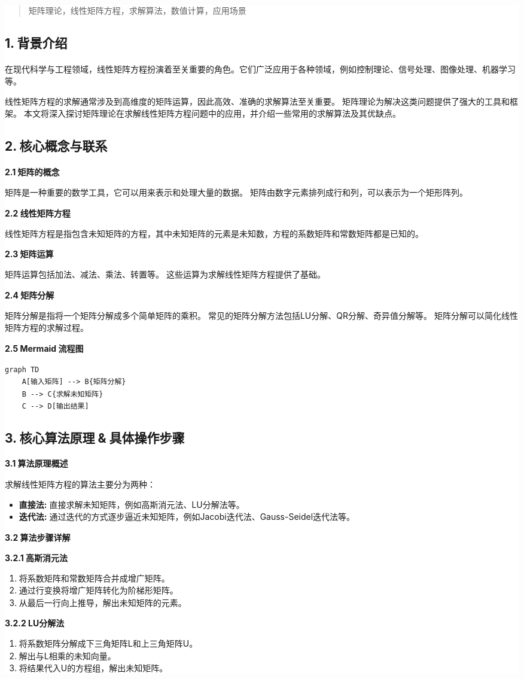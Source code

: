 > 矩阵理论，线性矩阵方程，求解算法，数值计算，应用场景

## 1. 背景介绍

在现代科学与工程领域，线性矩阵方程扮演着至关重要的角色。它们广泛应用于各种领域，例如控制理论、信号处理、图像处理、机器学习等。 

线性矩阵方程的求解通常涉及到高维度的矩阵运算，因此高效、准确的求解算法至关重要。 矩阵理论为解决这类问题提供了强大的工具和框架。 本文将深入探讨矩阵理论在求解线性矩阵方程问题中的应用，并介绍一些常用的求解算法及其优缺点。

## 2. 核心概念与联系

**2.1 矩阵的概念**

矩阵是一种重要的数学工具，它可以用来表示和处理大量的数据。 矩阵由数字元素排列成行和列，可以表示为一个矩形阵列。

**2.2 线性矩阵方程**

线性矩阵方程是指包含未知矩阵的方程，其中未知矩阵的元素是未知数，方程的系数矩阵和常数矩阵都是已知的。

**2.3 矩阵运算**

矩阵运算包括加法、减法、乘法、转置等。 这些运算为求解线性矩阵方程提供了基础。

**2.4 矩阵分解**

矩阵分解是指将一个矩阵分解成多个简单矩阵的乘积。 常见的矩阵分解方法包括LU分解、QR分解、奇异值分解等。 矩阵分解可以简化线性矩阵方程的求解过程。

**2.5  Mermaid 流程图**

```mermaid
graph TD
    A[输入矩阵] --> B{矩阵分解}
    B --> C{求解未知矩阵}
    C --> D[输出结果]
```

## 3. 核心算法原理 & 具体操作步骤

**3.1 算法原理概述**

求解线性矩阵方程的算法主要分为两种：

* **直接法:** 直接求解未知矩阵，例如高斯消元法、LU分解法等。
* **迭代法:** 通过迭代的方式逐步逼近未知矩阵，例如Jacobi迭代法、Gauss-Seidel迭代法等。

**3.2 算法步骤详解**

**3.2.1 高斯消元法**

1. 将系数矩阵和常数矩阵合并成增广矩阵。
2. 通过行变换将增广矩阵转化为阶梯形矩阵。
3. 从最后一行向上推导，解出未知矩阵的元素。

**3.2.2 LU分解法**

1. 将系数矩阵分解成下三角矩阵L和上三角矩阵U。
2. 解出与L相乘的未知向量。
3. 将结果代入U的方程组，解出未知矩阵。
